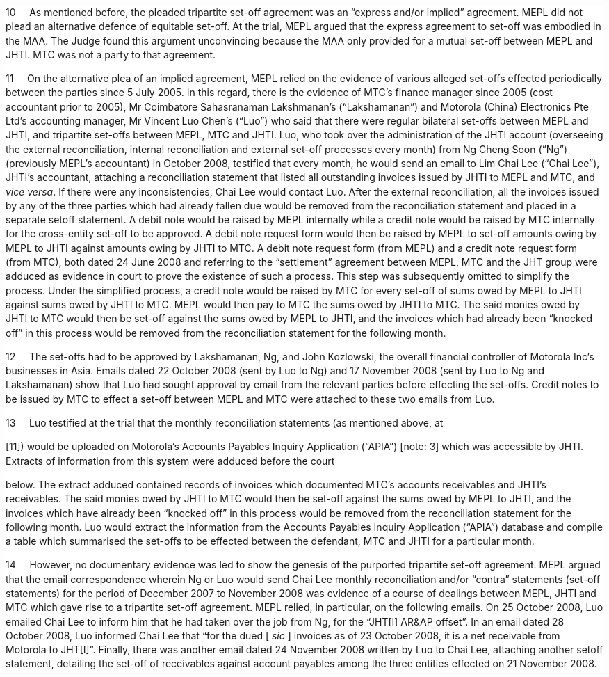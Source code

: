 10     As mentioned before, the pleaded tripartite set-off agreement was an “express and/or implied” agreement. MEPL did not plead an alternative defence of equitable set-off. At the trial, MEPL argued that the express agreement to set-off was embodied in the MAA. The Judge found this argument unconvincing because the MAA only provided for a mutual set-off between MEPL and JHTI. MTC was not a party to that agreement. 

11     On the alternative plea of an implied agreement, MEPL relied on the evidence of various alleged set-offs effected periodically between the parties since 5 July 2005. In this regard, there is the evidence of MTC’s finance manager since 2005 (cost accountant prior to 2005), Mr Coimbatore Sahasranaman Lakshmanan’s (“Lakshamanan”) and Motorola (China) Electronics Pte Ltd’s accounting manager, Mr Vincent Luo Chen’s (“Luo”) who said that there were regular bilateral set-offs between MEPL and JHTI, and tripartite set-offs between MEPL, MTC and JHTI. Luo, who took over the administration of the JHTI account (overseeing the external reconciliation, internal reconciliation and external set-off processes every month) from Ng Cheng Soon (“Ng”) (previously MEPL’s accountant) in October 2008, testified that every month, he would send an email to Lim Chai Lee (“Chai Lee”), JHTI’s accountant, attaching a reconciliation statement that listed all outstanding invoices issued by JHTI to MEPL and MTC, and _vice versa_. If there were any inconsistencies, Chai Lee would contact Luo. After the external reconciliation, all the invoices issued by any of the three parties which had already fallen due would be removed from the reconciliation statement and placed in a separate setoff statement. A debit note would be raised by MEPL internally while a credit note would be raised by MTC internally for the cross-entity set-off to be approved. A debit note request form would then be raised by MEPL to set-off amounts owing by MEPL to JHTI against amounts owing by JHTI to MTC. A debit note request form (from MEPL) and a credit note request form (from MTC), both dated 24 June 2008 and referring to the “settlement” agreement between MEPL, MTC and the JHT group were adduced as evidence in court to prove the existence of such a process. This step was subsequently omitted to simplify the process. Under the simplified process, a credit note would be raised by MTC for every set-off of sums owed by MEPL to JHTI against sums owed by JHTI to MTC. MEPL would then pay to MTC the sums owed by JHTI to MTC. The said monies owed by JHTI to MTC would then be set-off against the sums owed by MEPL to JHTI, and the invoices which had already been “knocked off” in this process would be removed from the reconciliation statement for the following month. 

12     The set-offs had to be approved by Lakshamanan, Ng, and John Kozlowski, the overall financial controller of Motorola Inc’s businesses in Asia. Emails dated 22 October 2008 (sent by Luo to Ng) and 17 November 2008 (sent by Luo to Ng and Lakshamanan) show that Luo had sought approval by email from the relevant parties before effecting the set-offs. Credit notes to be issued by MTC to effect a set-off between MEPL and MTC were attached to these two emails from Luo. 

13     Luo testified at the trial that the monthly reconciliation statements (as mentioned above, at 

[11]) would be uploaded on Motorola’s Accounts Payables Inquiry Application (“APIA”) [note: 3] which was accessible by JHTI. Extracts of information from this system were adduced before the court 


below. The extract adduced contained records of invoices which documented MTC’s accounts receivables and JHTI’s receivables. The said monies owed by JHTI to MTC would then be set-off against the sums owed by MEPL to JHTI, and the invoices which have already been “knocked off” in this process would be removed from the reconciliation statement for the following month. Luo would extract the information from the Accounts Payables Inquiry Application (“APIA”) database and compile a table which summarised the set-offs to be effected between the defendant, MTC and JHTI for a particular month. 

14     However, no documentary evidence was led to show the genesis of the purported tripartite set-off agreement. MEPL argued that the email correspondence wherein Ng or Luo would send Chai Lee monthly reconciliation and/or “contra” statements (set-off statements) for the period of December 2007 to November 2008 was evidence of a course of dealings between MEPL, JHTI and MTC which gave rise to a tripartite set-off agreement. MEPL relied, in particular, on the following emails. On 25 October 2008, Luo emailed Chai Lee to inform him that he had taken over the job from Ng, for the “JHT[I] AR&AP offset”. In an email dated 28 October 2008, Luo informed Chai Lee that “for the dued [ _sic_ ] invoices as of 23 October 2008, it is a net receivable from Motorola to JHT[I]”. Finally, there was another email dated 24 November 2008 written by Luo to Chai Lee, attaching another setoff statement, detailing the set-off of receivables against account payables among the three entities effected on 21 November 2008. 
